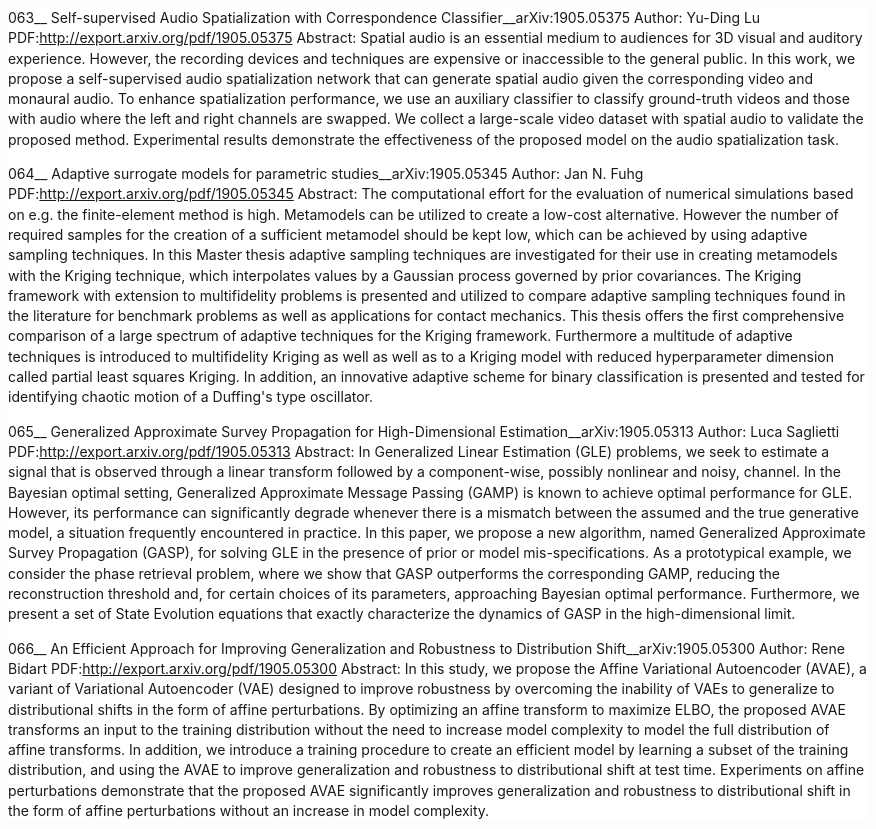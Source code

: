 063__ Self-supervised Audio Spatialization with Correspondence Classifier__arXiv:1905.05375
Author: Yu-Ding Lu
PDF:http://export.arxiv.org/pdf/1905.05375
 Abstract: Spatial audio is an essential medium to audiences for 3D visual and auditory experience. However, the recording devices and techniques are expensive or inaccessible to the general public. In this work, we propose a self-supervised audio spatialization network that can generate spatial audio given the corresponding video and monaural audio. To enhance spatialization performance, we use an auxiliary classifier to classify ground-truth videos and those with audio where the left and right channels are swapped. We collect a large-scale video dataset with spatial audio to validate the proposed method. Experimental results demonstrate the effectiveness of the proposed model on the audio spatialization task. 

064__ Adaptive surrogate models for parametric studies__arXiv:1905.05345
Author: Jan N. Fuhg
PDF:http://export.arxiv.org/pdf/1905.05345
 Abstract: The computational effort for the evaluation of numerical simulations based on e.g. the finite-element method is high. Metamodels can be utilized to create a low-cost alternative. However the number of required samples for the creation of a sufficient metamodel should be kept low, which can be achieved by using adaptive sampling techniques. In this Master thesis adaptive sampling techniques are investigated for their use in creating metamodels with the Kriging technique, which interpolates values by a Gaussian process governed by prior covariances. The Kriging framework with extension to multifidelity problems is presented and utilized to compare adaptive sampling techniques found in the literature for benchmark problems as well as applications for contact mechanics. This thesis offers the first comprehensive comparison of a large spectrum of adaptive techniques for the Kriging framework. Furthermore a multitude of adaptive techniques is introduced to multifidelity Kriging as well as well as to a Kriging model with reduced hyperparameter dimension called partial least squares Kriging. In addition, an innovative adaptive scheme for binary classification is presented and tested for identifying chaotic motion of a Duffing's type oscillator. 

065__ Generalized Approximate Survey Propagation for High-Dimensional  Estimation__arXiv:1905.05313
Author: Luca Saglietti
PDF:http://export.arxiv.org/pdf/1905.05313
 Abstract: In Generalized Linear Estimation (GLE) problems, we seek to estimate a signal that is observed through a linear transform followed by a component-wise, possibly nonlinear and noisy, channel. In the Bayesian optimal setting, Generalized Approximate Message Passing (GAMP) is known to achieve optimal performance for GLE. However, its performance can significantly degrade whenever there is a mismatch between the assumed and the true generative model, a situation frequently encountered in practice. In this paper, we propose a new algorithm, named Generalized Approximate Survey Propagation (GASP), for solving GLE in the presence of prior or model mis-specifications. As a prototypical example, we consider the phase retrieval problem, where we show that GASP outperforms the corresponding GAMP, reducing the reconstruction threshold and, for certain choices of its parameters, approaching Bayesian optimal performance. Furthermore, we present a set of State Evolution equations that exactly characterize the dynamics of GASP in the high-dimensional limit. 

066__ An Efficient Approach for Improving  Generalization and Robustness to Distribution Shift__arXiv:1905.05300
Author: Rene Bidart
PDF:http://export.arxiv.org/pdf/1905.05300
 Abstract: In this study, we propose the Affine Variational Autoencoder (AVAE), a variant of Variational Autoencoder (VAE) designed to improve robustness by overcoming the inability of VAEs to generalize to distributional shifts in the form of affine perturbations. By optimizing an affine transform to maximize ELBO, the proposed AVAE transforms an input to the training distribution without the need to increase model complexity to model the full distribution of affine transforms. In addition, we introduce a training procedure to create an efficient model by learning a subset of the training distribution, and using the AVAE to improve generalization and robustness to distributional shift at test time. Experiments on affine perturbations demonstrate that the proposed AVAE significantly improves generalization and robustness to distributional shift in the form of affine perturbations without an increase in model complexity. 
